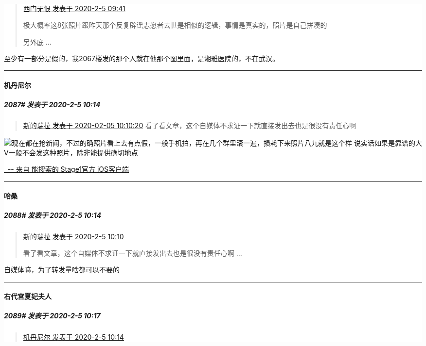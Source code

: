 

<blockquote><a href="httphttps://bbs.saraba1st.com/2b/forum.php?mod=redirect&amp;goto=findpost&amp;pid=46330613&amp;ptid=1911928" target="_blank">西门无恨 发表于 2020-2-5 09:41</a>

极大概率这8张照片跟昨天那个反复辟谣志愿者去世是相似的逻辑，事情是真实的，照片是自己拼凑的


另外底 ...</blockquote>
至少有一部分是假的，我2067楼发的那个人就在他那个图里面，是湘雅医院的，不在武汉。







-----

####  机丹尼尔  
##### 2087#       发表于 2020-2-5 10:14



<blockquote><a href="httphttps://bbs.saraba1st.com/2b/forum.php?mod=redirect&amp;goto=findpost&amp;pid=46330813&amp;ptid=1911928" target="_blank">新的瑞拉 发表于 2020-02-05 10:10:20</a>
看了看文章，这个自媒体不求证一下就直接发出去也是很没有责任心啊</blockquote><img src="https://static.saraba1st.com/image/smiley/face2017/003.png" referrerpolicy="no-referrer">现在都在抢新闻，不过的确照片看上去有点假，一般手机拍，再在几个群里滚一遍，损耗下来照片八九就是这个样
说实话如果是靠谱的大V一般不会发这种照片，除非能提供确切地点

[  -- 来自 能搜索的 Stage1官方 iOS客户端](https://itunes.apple.com/fi/app/saraba1st/id1221237470?mt=8)







-----

####  哈桑  
##### 2088#       发表于 2020-2-5 10:14



<blockquote><a href="httphttps://bbs.saraba1st.com/2b/forum.php?mod=redirect&amp;goto=findpost&amp;pid=46330813&amp;ptid=1911928" target="_blank">新的瑞拉 发表于 2020-2-5 10:10</a>

看了看文章，这个自媒体不求证一下就直接发出去也是很没有责任心啊 ...</blockquote>
自媒体嘛，为了转发量啥都可以不要的







-----

####  右代宮夏妃夫人  
##### 2089#       发表于 2020-2-5 10:17



<blockquote><a href="httphttps://bbs.saraba1st.com/2b/forum.php?mod=redirect&amp;goto=findpost&amp;pid=46330834&amp;ptid=1911928" target="_blank">机丹尼尔 发表于 2020-2-5 10:14</a>
